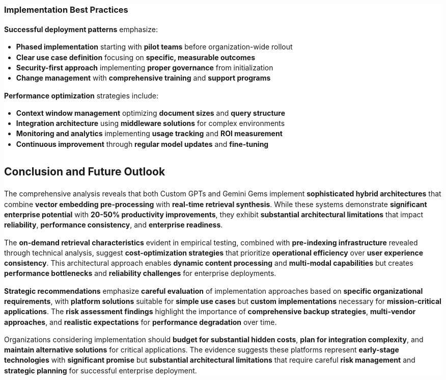 ### Implementation Best Practices

**Successful deployment patterns** emphasize:
- **Phased implementation** starting with **pilot teams** before organization-wide rollout
- **Clear use case definition** focusing on **specific, measurable outcomes**
- **Security-first approach** implementing **proper governance** from initialization
- **Change management** with **comprehensive training** and **support programs**

**Performance optimization** strategies include:
- **Context window management** optimizing **document sizes** and **query structure**
- **Integration architecture** using **middleware solutions** for complex environments
- **Monitoring and analytics** implementing **usage tracking** and **ROI measurement**
- **Continuous improvement** through **regular model updates** and **fine-tuning**

## Conclusion and Future Outlook

The comprehensive analysis reveals that both Custom GPTs and Gemini Gems implement **sophisticated hybrid architectures** that combine **vector embedding pre-processing** with **real-time retrieval synthesis**. While these systems demonstrate **significant enterprise potential** with **20-50% productivity improvements**, they exhibit **substantial architectural limitations** that impact **reliability**, **performance consistency**, and **enterprise readiness**.

The **on-demand retrieval characteristics** evident in empirical testing, combined with **pre-indexing infrastructure** revealed through technical analysis, suggest **cost-optimization strategies** that prioritize **operational efficiency** over **user experience consistency**. This architectural approach enables **dynamic content processing** and **multi-modal capabilities** but creates **performance bottlenecks** and **reliability challenges** for enterprise deployments.

**Strategic recommendations** emphasize **careful evaluation** of implementation approaches based on **specific organizational requirements**, with **platform solutions** suitable for **simple use cases** but **custom implementations** necessary for **mission-critical applications**. The **risk assessment findings** highlight the importance of **comprehensive backup strategies**, **multi-vendor approaches**, and **realistic expectations** for **performance degradation** over time.

Organizations considering implementation should **budget for substantial hidden costs**, **plan for integration complexity**, and **maintain alternative solutions** for critical applications. The evidence suggests these platforms represent **early-stage technologies** with **significant promise** but **substantial architectural limitations** that require careful **risk management** and **strategic planning** for successful enterprise deployment.
